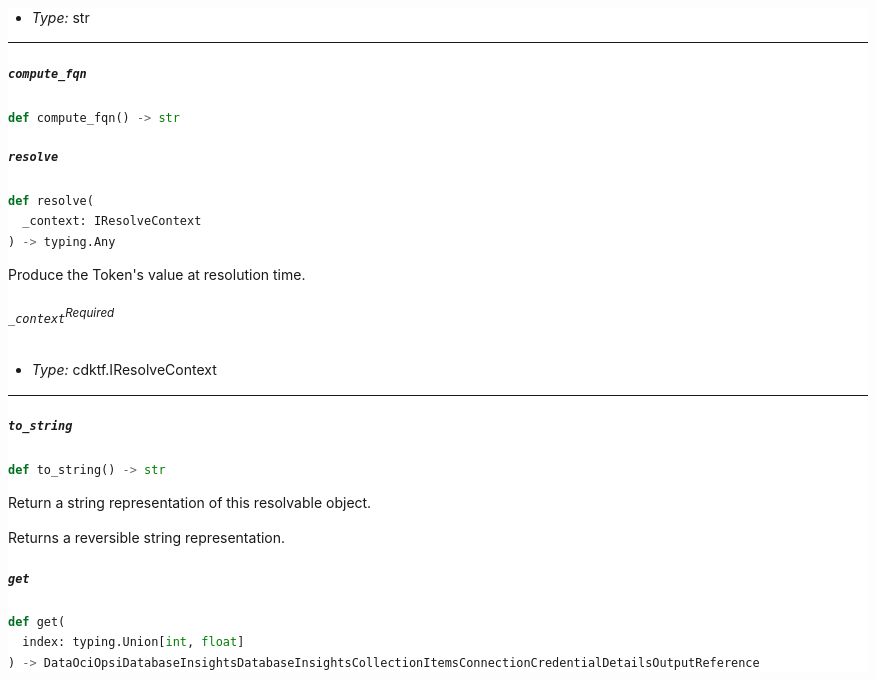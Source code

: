 - *Type:* str

---

##### `compute_fqn` <a name="compute_fqn" id="rhizo-co-terraform-provider-oci.dataOciOpsiDatabaseInsights.DataOciOpsiDatabaseInsightsDatabaseInsightsCollectionItemsConnectionCredentialDetailsList.computeFqn"></a>

```python
def compute_fqn() -> str
```

##### `resolve` <a name="resolve" id="rhizo-co-terraform-provider-oci.dataOciOpsiDatabaseInsights.DataOciOpsiDatabaseInsightsDatabaseInsightsCollectionItemsConnectionCredentialDetailsList.resolve"></a>

```python
def resolve(
  _context: IResolveContext
) -> typing.Any
```

Produce the Token's value at resolution time.

###### `_context`<sup>Required</sup> <a name="_context" id="rhizo-co-terraform-provider-oci.dataOciOpsiDatabaseInsights.DataOciOpsiDatabaseInsightsDatabaseInsightsCollectionItemsConnectionCredentialDetailsList.resolve.parameter._context"></a>

- *Type:* cdktf.IResolveContext

---

##### `to_string` <a name="to_string" id="rhizo-co-terraform-provider-oci.dataOciOpsiDatabaseInsights.DataOciOpsiDatabaseInsightsDatabaseInsightsCollectionItemsConnectionCredentialDetailsList.toString"></a>

```python
def to_string() -> str
```

Return a string representation of this resolvable object.

Returns a reversible string representation.

##### `get` <a name="get" id="rhizo-co-terraform-provider-oci.dataOciOpsiDatabaseInsights.DataOciOpsiDatabaseInsightsDatabaseInsightsCollectionItemsConnectionCredentialDetailsList.get"></a>

```python
def get(
  index: typing.Union[int, float]
) -> DataOciOpsiDatabaseInsightsDatabaseInsightsCollectionItemsConnectionCredentialDetailsOutputReference
```

